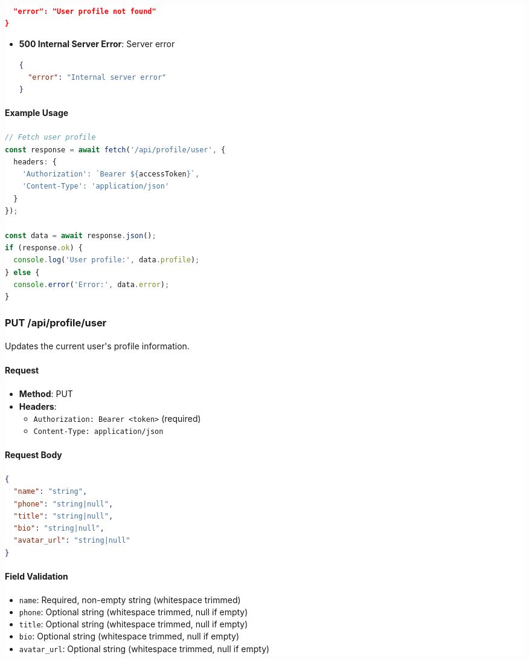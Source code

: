   ```json
    "error": "User profile not found"
  }
  ```
- **500 Internal Server Error**: Server error
  ```json
  {
    "error": "Internal server error"
  }
  ```

#### Example Usage
```typescript
// Fetch user profile
const response = await fetch('/api/profile/user', {
  headers: {
    'Authorization': `Bearer ${accessToken}`,
    'Content-Type': 'application/json'
  }
});

const data = await response.json();
if (response.ok) {
  console.log('User profile:', data.profile);
} else {
  console.error('Error:', data.error);
}
```

### PUT /api/profile/user

Updates the current user's profile information.

#### Request
- **Method**: PUT
- **Headers**: 
  - `Authorization: Bearer <token>` (required)
  - `Content-Type: application/json`

#### Request Body
```json
{
  "name": "string",
  "phone": "string|null",
  "title": "string|null", 
  "bio": "string|null",
  "avatar_url": "string|null"
}
```

#### Field Validation
- `name`: Required, non-empty string (whitespace trimmed)
- `phone`: Optional string (whitespace trimmed, null if empty)
- `title`: Optional string (whitespace trimmed, null if empty)
- `bio`: Optional string (whitespace trimmed, null if empty)
- `avatar_url`: Optional string (whitespace trimmed, null if empty)
